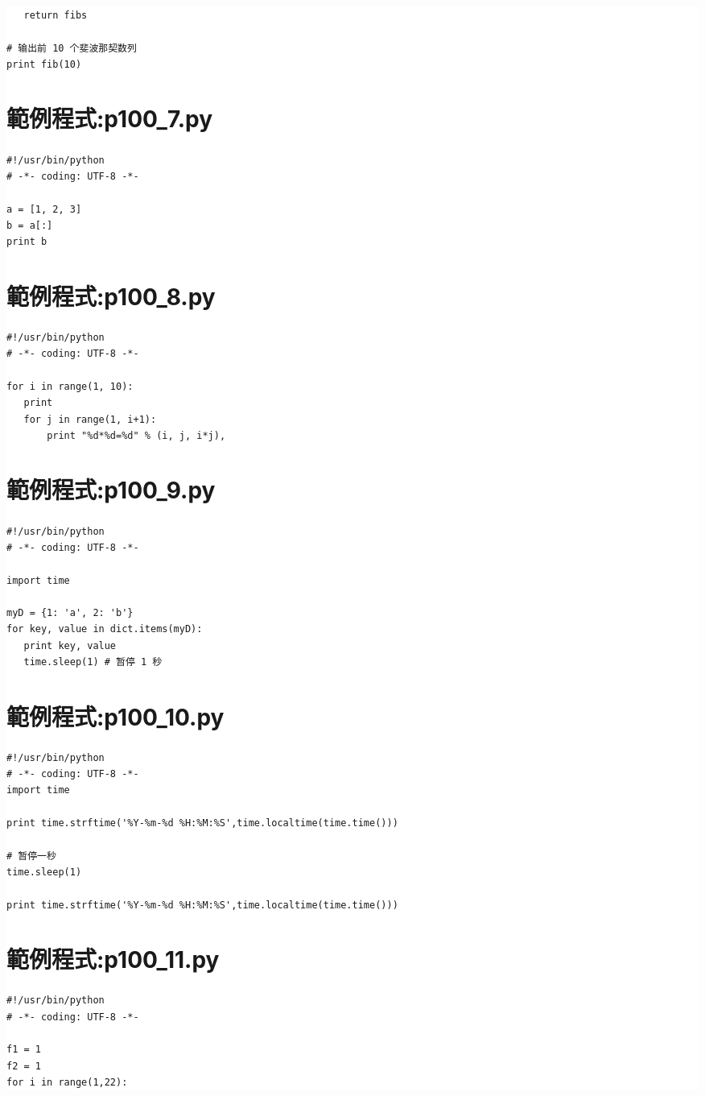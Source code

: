 ```
    return fibs
 
# 输出前 10 个斐波那契数列
print fib(10)
 ```
 # 範例程式:p100_7.py
 ```
 #!/usr/bin/python
# -*- coding: UTF-8 -*-
 
a = [1, 2, 3]
b = a[:]
print b
 ```
 # 範例程式:p100_8.py
 ```
 #!/usr/bin/python
# -*- coding: UTF-8 -*-
 
for i in range(1, 10):
    print 
    for j in range(1, i+1):
        print "%d*%d=%d" % (i, j, i*j),
 ```
 # 範例程式:p100_9.py
 ```
 #!/usr/bin/python
# -*- coding: UTF-8 -*-
 
import time
 
myD = {1: 'a', 2: 'b'}
for key, value in dict.items(myD):
    print key, value
    time.sleep(1) # 暂停 1 秒
 ```
 # 範例程式:p100_10.py
 ```
 #!/usr/bin/python
# -*- coding: UTF-8 -*-
import time
 
print time.strftime('%Y-%m-%d %H:%M:%S',time.localtime(time.time()))
 
# 暂停一秒
time.sleep(1)
 
print time.strftime('%Y-%m-%d %H:%M:%S',time.localtime(time.time()))
 ```
 # 範例程式:p100_11.py
 ```
 #!/usr/bin/python
# -*- coding: UTF-8 -*-
 
f1 = 1
f2 = 1
for i in range(1,22):
 ```